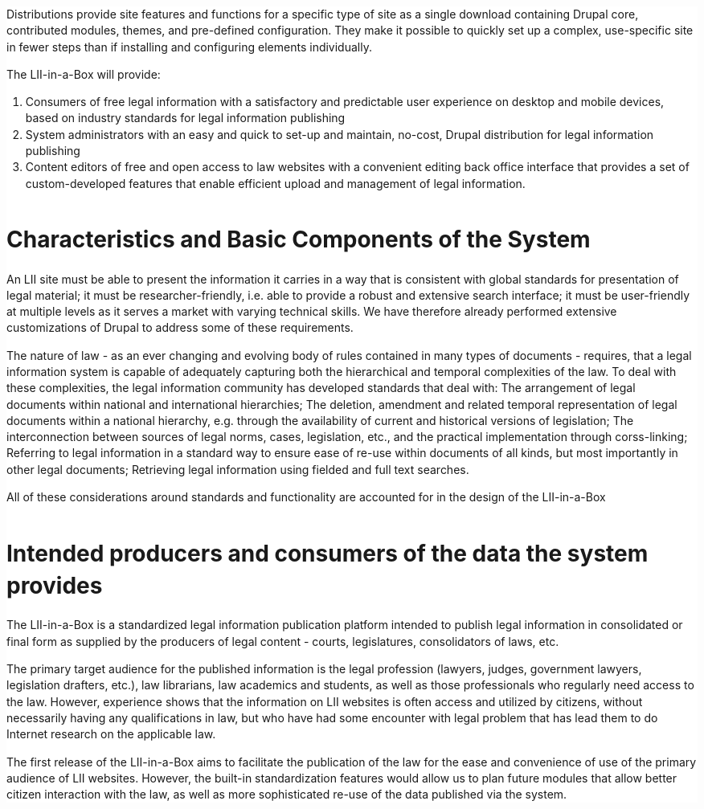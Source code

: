 Distributions provide site features and functions for a specific type of site as a single download containing Drupal core, contributed modules, themes, and pre-defined configuration. They make it possible to quickly set up a complex, use-specific site in fewer steps than if installing and configuring elements individually.

The LII-in-a-Box will provide: 
1. Consumers of free legal information with a satisfactory and predictable user experience on desktop and mobile devices, based on industry standards for legal information publishing
2. System administrators with an easy and quick to set-up and maintain, no-cost, Drupal distribution for legal information publishing
3. Content editors of free and open access to law websites with a convenient editing back office interface that provides a set of custom-developed features that enable efficient upload and management of legal information.

Characteristics and Basic Components of the System
==================================================
 
An LII site must be able to present the information it carries in a way that is consistent with global standards for presentation of legal material; it must be researcher-friendly, i.e. able to provide a robust and extensive search interface; it must be user-friendly at multiple levels as it serves a market with varying technical skills. We have therefore already performed extensive customizations of Drupal to address some of these requirements.
 
The nature of law - as an ever changing and evolving body of rules contained in many types of documents - requires, that a legal information system is capable of adequately capturing both the hierarchical and temporal complexities of the law. To deal with these complexities, the legal information community has developed standards that deal with:
The arrangement of legal documents within national and international hierarchies;
The deletion, amendment and related temporal representation of legal documents within a national hierarchy, e.g. through the availability of current and historical versions of legislation;
The interconnection between sources of legal norms, cases, legislation, etc., and the practical implementation through corss-linking;
Referring to legal information in a standard way to ensure ease of re-use within documents of all kinds, but most importantly in other legal documents;
Retrieving legal information using fielded and full text searches.
 
All of these considerations around standards and functionality are accounted for in the design of the LII-in-a-Box


Intended producers and consumers of the data the system provides
=================================================================

The LII-in-a-Box is a standardized legal information publication platform intended to publish legal information in consolidated or final form as supplied by the producers of legal content - courts, legislatures, consolidators of laws, etc.

The primary target audience for the published information is the legal profession (lawyers, judges, government lawyers, legislation drafters, etc.), law librarians, law academics and students, as well as those professionals who regularly need access to the law. However, experience shows that the information on LII websites is often access and utilized by citizens, without necessarily having any qualifications in law, but who have had some encounter with legal problem that has lead them to do Internet research on the applicable law.

The first release of the LII-in-a-Box aims to facilitate the publication of the law for the ease and convenience of use of the primary audience of LII websites. However, the built-in standardization features would allow us to plan future modules that allow better citizen interaction with the law, as well as more sophisticated re-use of the data published via the system.
